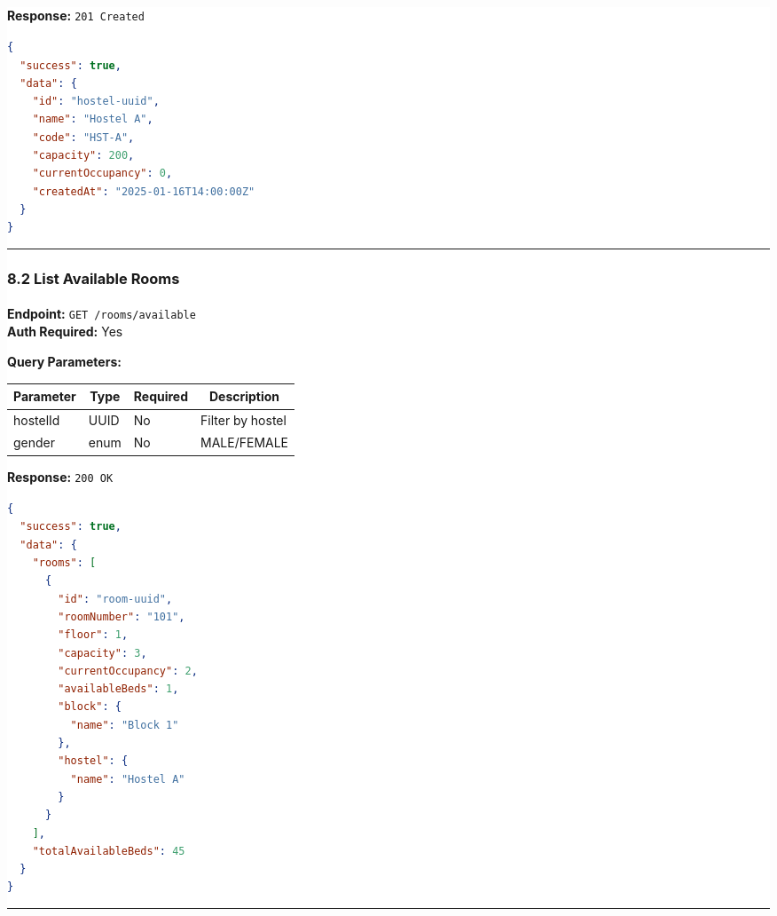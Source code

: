 **Response:** `201 Created`
```json
{
  "success": true,
  "data": {
    "id": "hostel-uuid",
    "name": "Hostel A",
    "code": "HST-A",
    "capacity": 200,
    "currentOccupancy": 0,
    "createdAt": "2025-01-16T14:00:00Z"
  }
}
```

---

### 8.2 List Available Rooms

**Endpoint:** `GET /rooms/available`  
**Auth Required:** Yes

**Query Parameters:**

| Parameter | Type | Required | Description |
|-----------|------|----------|-------------|
| hostelId | UUID | No | Filter by hostel |
| gender | enum | No | MALE/FEMALE |

**Response:** `200 OK`
```json
{
  "success": true,
  "data": {
    "rooms": [
      {
        "id": "room-uuid",
        "roomNumber": "101",
        "floor": 1,
        "capacity": 3,
        "currentOccupancy": 2,
        "availableBeds": 1,
        "block": {
          "name": "Block 1"
        },
        "hostel": {
          "name": "Hostel A"
        }
      }
    ],
    "totalAvailableBeds": 45
  }
}
```

---